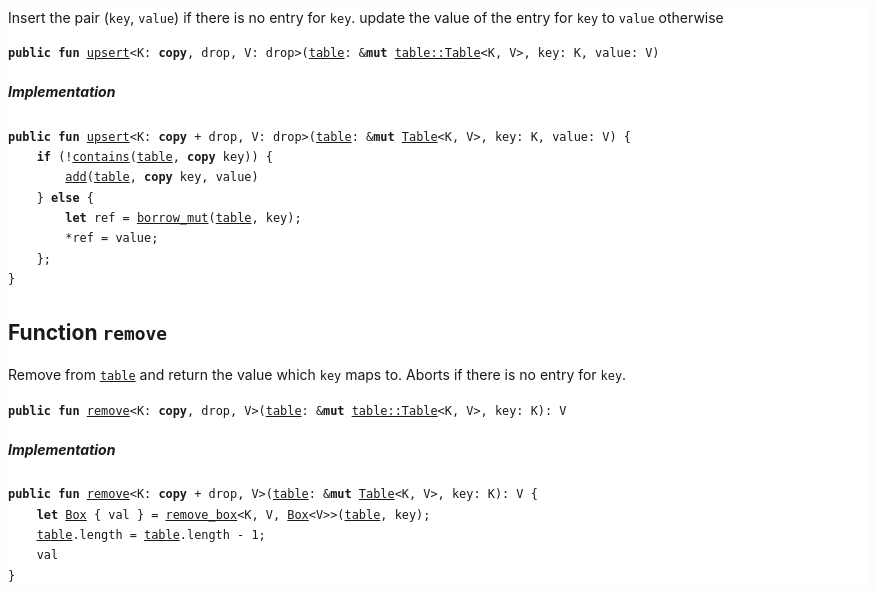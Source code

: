 Insert the pair (<code>key</code>, <code>value</code>) if there is no entry for <code>key</code>.
update the value of the entry for <code>key</code> to <code>value</code> otherwise


<pre><code><b>public</b> <b>fun</b> <a href="table.md#0x1_table_upsert">upsert</a>&lt;K: <b>copy</b>, drop, V: drop&gt;(<a href="table.md#0x1_table">table</a>: &<b>mut</b> <a href="table.md#0x1_table_Table">table::Table</a>&lt;K, V&gt;, key: K, value: V)
</code></pre>



##### Implementation


<pre><code><b>public</b> <b>fun</b> <a href="table.md#0x1_table_upsert">upsert</a>&lt;K: <b>copy</b> + drop, V: drop&gt;(<a href="table.md#0x1_table">table</a>: &<b>mut</b> <a href="table.md#0x1_table_Table">Table</a>&lt;K, V&gt;, key: K, value: V) {
    <b>if</b> (!<a href="table.md#0x1_table_contains">contains</a>(<a href="table.md#0x1_table">table</a>, <b>copy</b> key)) {
        <a href="table.md#0x1_table_add">add</a>(<a href="table.md#0x1_table">table</a>, <b>copy</b> key, value)
    } <b>else</b> {
        <b>let</b> ref = <a href="table.md#0x1_table_borrow_mut">borrow_mut</a>(<a href="table.md#0x1_table">table</a>, key);
        *ref = value;
    };
}
</code></pre>



<a name="0x1_table_remove"></a>

## Function `remove`

Remove from <code><a href="table.md#0x1_table">table</a></code> and return the value which <code>key</code> maps to.
Aborts if there is no entry for <code>key</code>.


<pre><code><b>public</b> <b>fun</b> <a href="table.md#0x1_table_remove">remove</a>&lt;K: <b>copy</b>, drop, V&gt;(<a href="table.md#0x1_table">table</a>: &<b>mut</b> <a href="table.md#0x1_table_Table">table::Table</a>&lt;K, V&gt;, key: K): V
</code></pre>



##### Implementation


<pre><code><b>public</b> <b>fun</b> <a href="table.md#0x1_table_remove">remove</a>&lt;K: <b>copy</b> + drop, V&gt;(<a href="table.md#0x1_table">table</a>: &<b>mut</b> <a href="table.md#0x1_table_Table">Table</a>&lt;K, V&gt;, key: K): V {
    <b>let</b> <a href="table.md#0x1_table_Box">Box</a> { val } = <a href="table.md#0x1_table_remove_box">remove_box</a>&lt;K, V, <a href="table.md#0x1_table_Box">Box</a>&lt;V&gt;&gt;(<a href="table.md#0x1_table">table</a>, key);
    <a href="table.md#0x1_table">table</a>.length = <a href="table.md#0x1_table">table</a>.length - 1;
    val
}
</code></pre>
